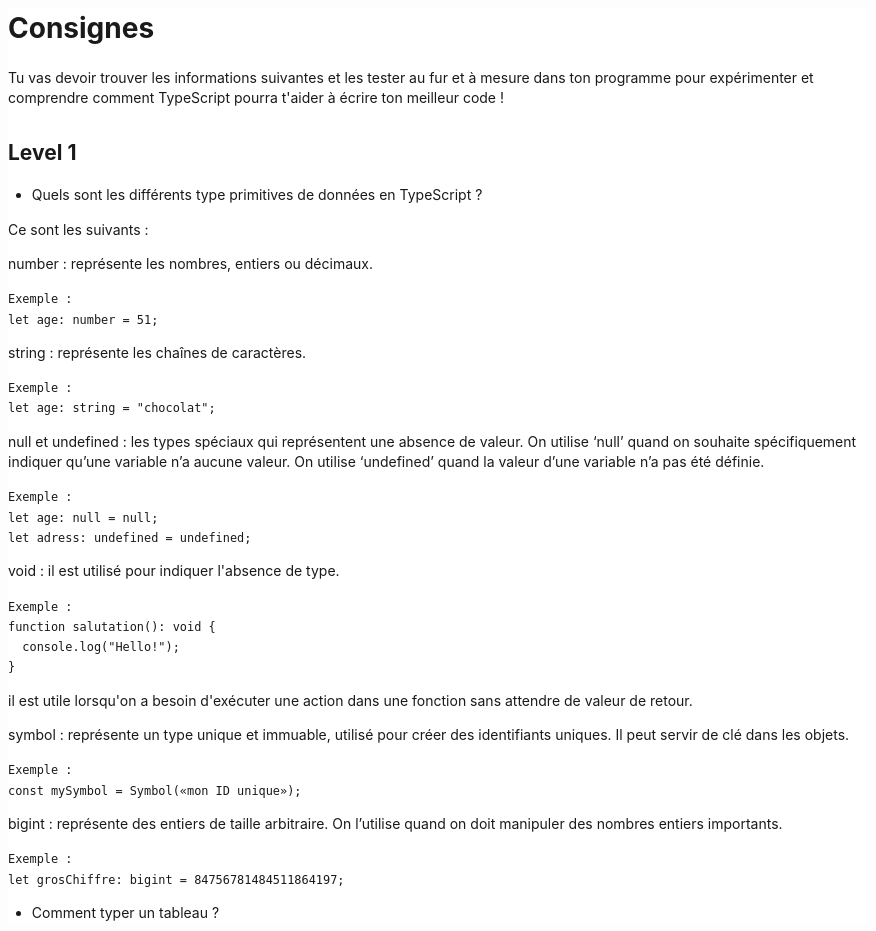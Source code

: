 
# Consignes

Tu vas devoir trouver les informations suivantes et les tester au fur et à mesure dans ton programme pour expérimenter et comprendre comment TypeScript pourra t'aider à écrire ton meilleur code !

## Level 1

- Quels sont les différents type primitives de données en TypeScript ? 

Ce sont les suivants : 

number : représente les nombres, entiers ou décimaux.
```
Exemple :
let age: number = 51;
```
string : représente les chaînes de caractères.
```
Exemple :
let age: string = "chocolat";
```
null et undefined : les types spéciaux qui représentent une absence de valeur.
On utilise ‘null’ quand on souhaite spécifiquement indiquer qu’une variable n’a aucune valeur.
On utilise ‘undefined’ quand la valeur d’une variable n’a pas été définie.
```
Exemple :
let age: null = null;
let adress: undefined = undefined;
```
void : il est utilisé pour indiquer l'absence de type.
```
Exemple :
function salutation(): void {
  console.log("Hello!");
}
```
il est utile lorsqu'on a besoin d'exécuter une action dans une fonction sans attendre de valeur de retour.

symbol : représente un type unique et immuable, utilisé pour créer des identifiants uniques. Il peut servir de clé dans les objets.
```
Exemple :
const mySymbol = Symbol(«mon ID unique»);
```
bigint : représente des entiers de taille arbitraire. On l’utilise quand on doit manipuler des nombres entiers importants.
```
Exemple :
let grosChiffre: bigint = 84756781484511864197;
```

- Comment typer un tableau ? 
